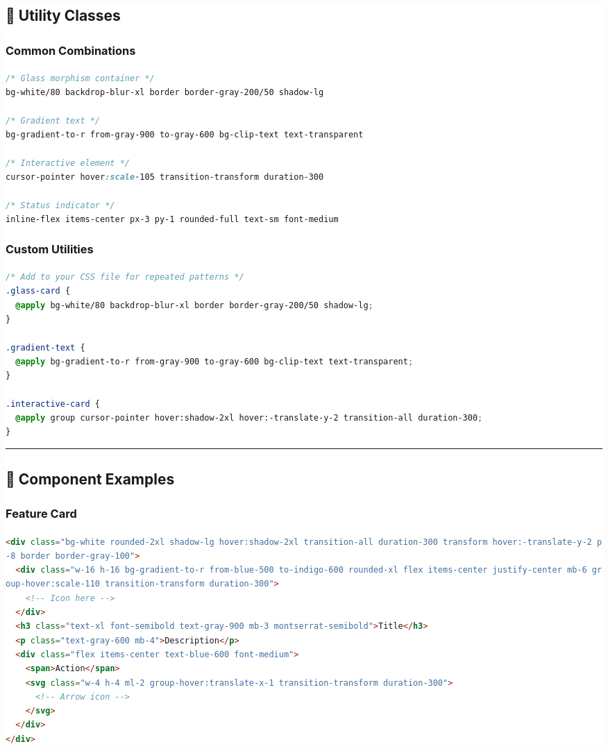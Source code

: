
## 🔧 Utility Classes

### Common Combinations
```css
/* Glass morphism container */
bg-white/80 backdrop-blur-xl border border-gray-200/50 shadow-lg

/* Gradient text */
bg-gradient-to-r from-gray-900 to-gray-600 bg-clip-text text-transparent

/* Interactive element */
cursor-pointer hover:scale-105 transition-transform duration-300

/* Status indicator */
inline-flex items-center px-3 py-1 rounded-full text-sm font-medium
```

### Custom Utilities
```css
/* Add to your CSS file for repeated patterns */
.glass-card {
  @apply bg-white/80 backdrop-blur-xl border border-gray-200/50 shadow-lg;
}

.gradient-text {
  @apply bg-gradient-to-r from-gray-900 to-gray-600 bg-clip-text text-transparent;
}

.interactive-card {
  @apply group cursor-pointer hover:shadow-2xl hover:-translate-y-2 transition-all duration-300;
}
```

---

## 🎯 Component Examples

### Feature Card
```html
<div class="bg-white rounded-2xl shadow-lg hover:shadow-2xl transition-all duration-300 transform hover:-translate-y-2 p-8 border border-gray-100">
  <div class="w-16 h-16 bg-gradient-to-r from-blue-500 to-indigo-600 rounded-xl flex items-center justify-center mb-6 group-hover:scale-110 transition-transform duration-300">
    <!-- Icon here -->
  </div>
  <h3 class="text-xl font-semibold text-gray-900 mb-3 montserrat-semibold">Title</h3>
  <p class="text-gray-600 mb-4">Description</p>
  <div class="flex items-center text-blue-600 font-medium">
    <span>Action</span>
    <svg class="w-4 h-4 ml-2 group-hover:translate-x-1 transition-transform duration-300">
      <!-- Arrow icon -->
    </svg>
  </div>
</div>
```
